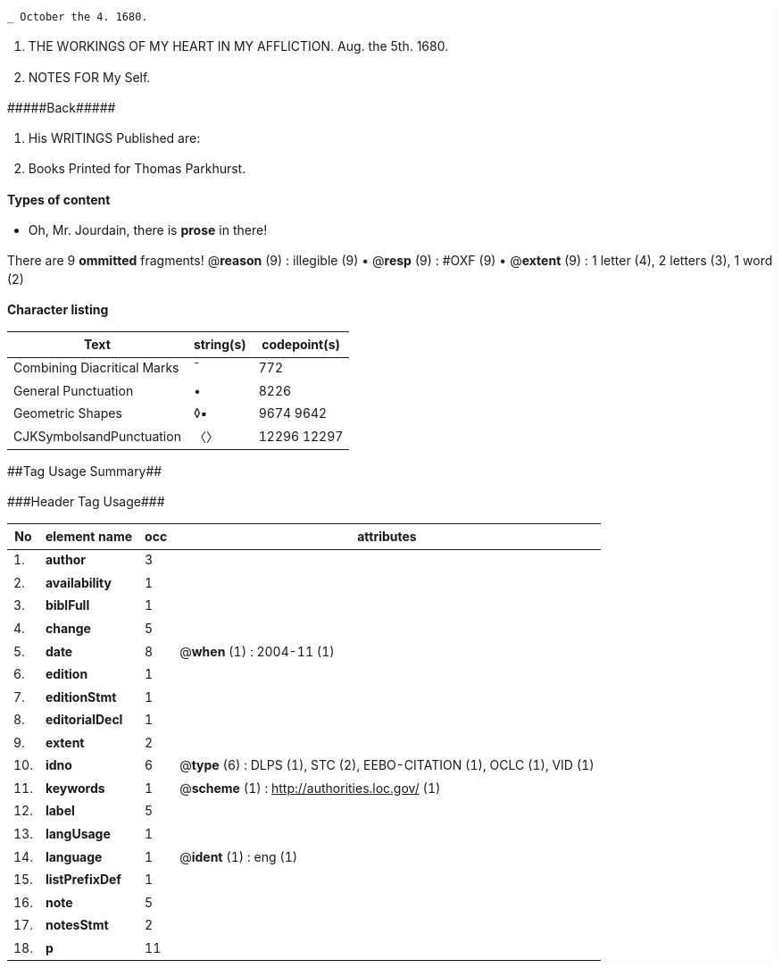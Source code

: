     _ October the 4. 1680.

1. THE WORKINGS OF MY HEART IN MY AFFLICTION. Aug. the 5th. 1680.

1. NOTES FOR My Self.

#####Back#####

1. His WRITINGS Published are:

1. Books Printed for Thomas Parkhurst.

**Types of content**

  * Oh, Mr. Jourdain, there is **prose** in there!

There are 9 **ommitted** fragments! 
 @__reason__ (9) : illegible (9)  •  @__resp__ (9) : #OXF (9)  •  @__extent__ (9) : 1 letter (4), 2 letters (3), 1 word (2)

**Character listing**


|Text|string(s)|codepoint(s)|
|---|---|---|
|Combining             Diacritical Marks|̄|772|
|General Punctuation|•|8226|
|Geometric Shapes|◊▪|9674 9642|
|CJKSymbolsandPunctuation|〈〉|12296 12297|

##Tag Usage Summary##

###Header Tag Usage###

|No|element name|occ|attributes|
|---|---|---|---|
|1.|__author__|3||
|2.|__availability__|1||
|3.|__biblFull__|1||
|4.|__change__|5||
|5.|__date__|8| @__when__ (1) : 2004-11 (1)|
|6.|__edition__|1||
|7.|__editionStmt__|1||
|8.|__editorialDecl__|1||
|9.|__extent__|2||
|10.|__idno__|6| @__type__ (6) : DLPS (1), STC (2), EEBO-CITATION (1), OCLC (1), VID (1)|
|11.|__keywords__|1| @__scheme__ (1) : http://authorities.loc.gov/ (1)|
|12.|__label__|5||
|13.|__langUsage__|1||
|14.|__language__|1| @__ident__ (1) : eng (1)|
|15.|__listPrefixDef__|1||
|16.|__note__|5||
|17.|__notesStmt__|2||
|18.|__p__|11||